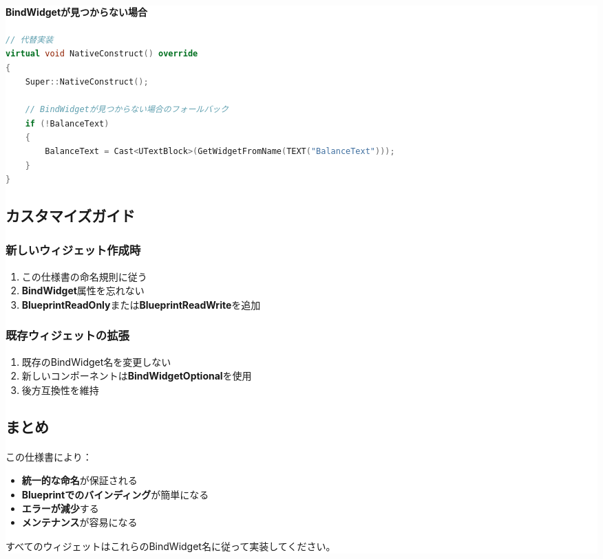 #### BindWidgetが見つからない場合
```cpp
// 代替実装
virtual void NativeConstruct() override
{
    Super::NativeConstruct();
    
    // BindWidgetが見つからない場合のフォールバック
    if (!BalanceText)
    {
        BalanceText = Cast<UTextBlock>(GetWidgetFromName(TEXT("BalanceText")));
    }
}
```

## カスタマイズガイド

### 新しいウィジェット作成時
1. この仕様書の命名規則に従う
2. **BindWidget**属性を忘れない
3. **BlueprintReadOnly**または**BlueprintReadWrite**を追加

### 既存ウィジェットの拡張
1. 既存のBindWidget名を変更しない
2. 新しいコンポーネントは**BindWidgetOptional**を使用
3. 後方互換性を維持

## まとめ

この仕様書により：
- **統一的な命名**が保証される
- **Blueprintでのバインディング**が簡単になる
- **エラーが減少**する
- **メンテナンス**が容易になる

すべてのウィジェットはこれらのBindWidget名に従って実装してください。
